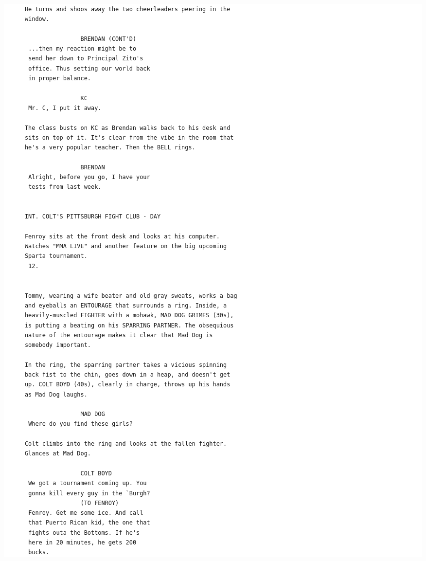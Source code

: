           He turns and shoos away the two cheerleaders peering in the
          window.
                         
                          BRENDAN (CONT'D)
           ...then my reaction might be to
           send her down to Principal Zito's
           office. Thus setting our world back
           in proper balance.
                         
                          KC
           Mr. C, I put it away.
                         
          The class busts on KC as Brendan walks back to his desk and
          sits on top of it. It's clear from the vibe in the room that
          he's a very popular teacher. Then the BELL rings.
                         
                          BRENDAN
           Alright, before you go, I have your
           tests from last week.
                         
                         
          INT. COLT'S PITTSBURGH FIGHT CLUB - DAY
                         
          Fenroy sits at the front desk and looks at his computer.
          Watches "MMA LIVE" and another feature on the big upcoming
          Sparta tournament.
           12.
                         
                         
          Tommy, wearing a wife beater and old gray sweats, works a bag
          and eyeballs an ENTOURAGE that surrounds a ring. Inside, a
          heavily-muscled FIGHTER with a mohawk, MAD DOG GRIMES (30s),
          is putting a beating on his SPARRING PARTNER. The obsequious
          nature of the entourage makes it clear that Mad Dog is
          somebody important.
                         
          In the ring, the sparring partner takes a vicious spinning
          back fist to the chin, goes down in a heap, and doesn't get
          up. COLT BOYD (40s), clearly in charge, throws up his hands
          as Mad Dog laughs.
                         
                          MAD DOG
           Where do you find these girls?
                         
          Colt climbs into the ring and looks at the fallen fighter.
          Glances at Mad Dog.
                         
                          COLT BOYD
           We got a tournament coming up. You
           gonna kill every guy in the `Burgh?
                          (TO FENROY)
           Fenroy. Get me some ice. And call
           that Puerto Rican kid, the one that
           fights outa the Bottoms. If he's
           here in 20 minutes, he gets 200
           bucks.
                         